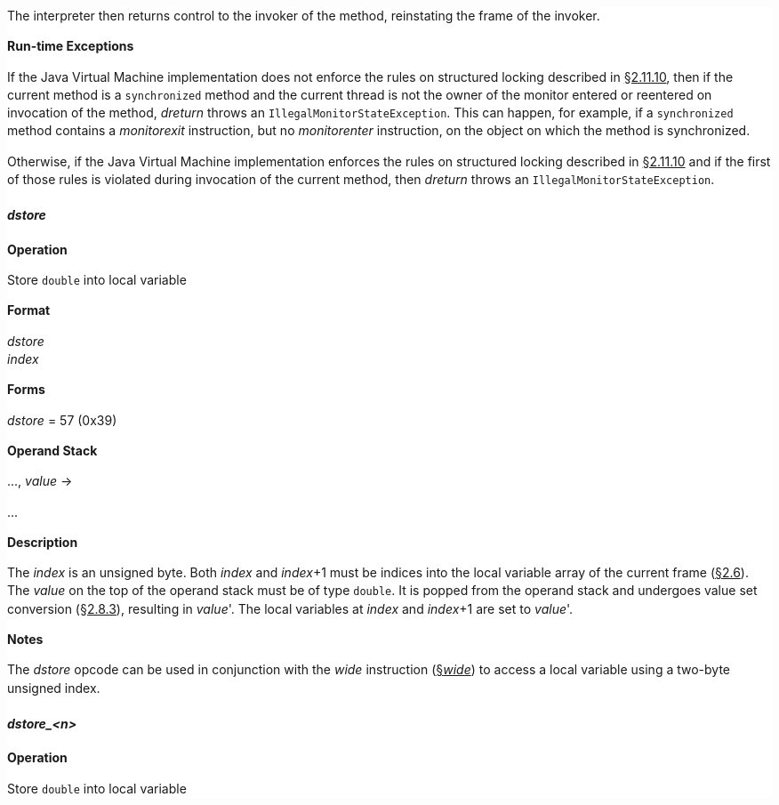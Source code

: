The interpreter then returns control to the invoker of the method, reinstating the frame of the invoker.

**Run-time Exceptions**

If the Java Virtual Machine implementation does not enforce the rules on structured locking described in [§2.11.10](https://docs.oracle.com/javase/specs/jvms/se8/html/jvms-2.html#jvms-2.11.10), then if the current method is a `synchronized` method and the current thread is not the owner of the monitor entered or reentered on invocation of the method, _dreturn_ throws an `IllegalMonitorStateException`. This can happen, for example, if a `synchronized` method contains a _monitorexit_ instruction, but no _monitorenter_ instruction, on the object on which the method is synchronized.

Otherwise, if the Java Virtual Machine implementation enforces the rules on structured locking described in [§2.11.10](https://docs.oracle.com/javase/specs/jvms/se8/html/jvms-2.html#jvms-2.11.10) and if the first of those rules is violated during invocation of the current method, then _dreturn_ throws an `IllegalMonitorStateException`.

#### _dstore_

**Operation**

Store `double` into local variable

**Format**

  
_dstore_  
_index_  


**Forms**

_dstore_ = 57 \(0x39\)

**Operand Stack**

..., _value_ →

...

**Description**

The _index_ is an unsigned byte. Both _index_ and _index_+1 must be indices into the local variable array of the current frame \([§2.6](https://docs.oracle.com/javase/specs/jvms/se8/html/jvms-2.html#jvms-2.6)\). The _value_ on the top of the operand stack must be of type `double`. It is popped from the operand stack and undergoes value set conversion \([§2.8.3](https://docs.oracle.com/javase/specs/jvms/se8/html/jvms-2.html#jvms-2.8.3)\), resulting in _value_'. The local variables at _index_ and _index_+1 are set to _value_'.

**Notes**

The _dstore_ opcode can be used in conjunction with the _wide_ instruction \([§_wide_](https://docs.oracle.com/javase/specs/jvms/se8/html/jvms-6.html#jvms-6.5.wide)\) to access a local variable using a two-byte unsigned index.

#### _dstore\_&lt;n&gt;_

**Operation**

Store `double` into local variable
